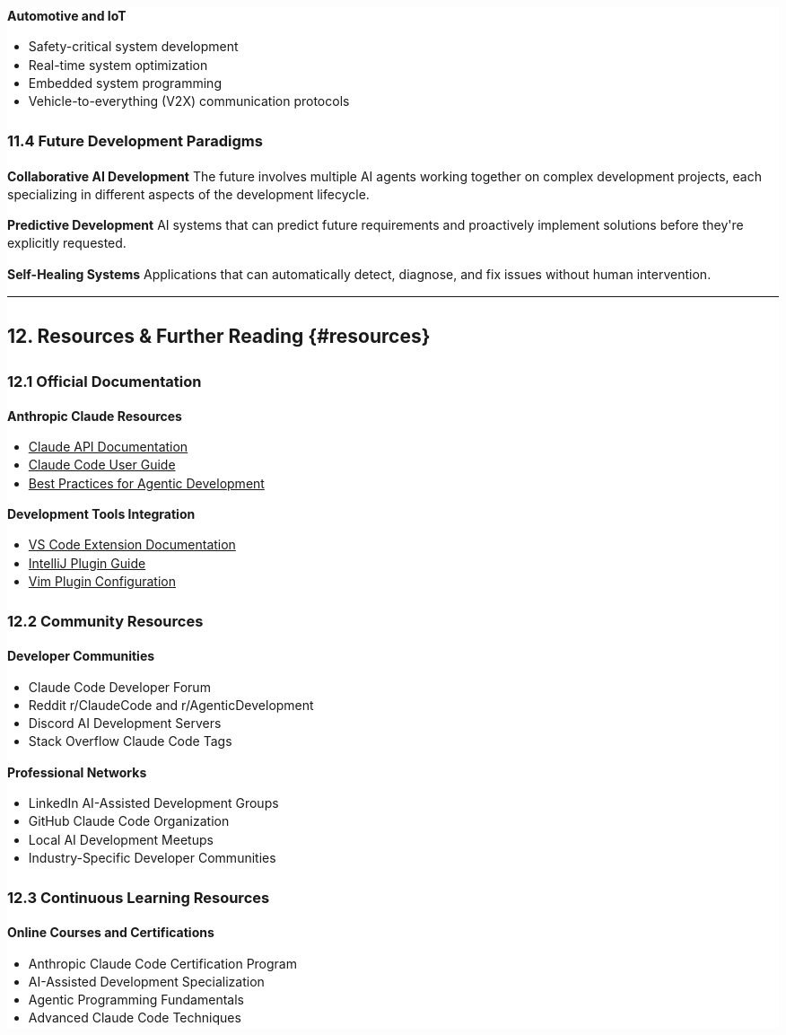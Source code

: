 **Automotive and IoT**
- Safety-critical system development
- Real-time system optimization
- Embedded system programming
- Vehicle-to-everything (V2X) communication protocols

### 11.4 Future Development Paradigms

**Collaborative AI Development**
The future involves multiple AI agents working together on complex development projects, each specializing in different aspects of the development lifecycle.

**Predictive Development**
AI systems that can predict future requirements and proactively implement solutions before they're explicitly requested.

**Self-Healing Systems**
Applications that can automatically detect, diagnose, and fix issues without human intervention.

---

## 12. Resources & Further Reading {#resources}

### 12.1 Official Documentation

**Anthropic Claude Resources**
- [Claude API Documentation](https://docs.anthropic.com/claude/docs)
- [Claude Code User Guide](https://docs.anthropic.com/claude/docs/claude-code)
- [Best Practices for Agentic Development](https://docs.anthropic.com/claude/docs/best-practices)

**Development Tools Integration**
- [VS Code Extension Documentation](https://marketplace.visualstudio.com/items?itemName=anthropic.claude-code)
- [IntelliJ Plugin Guide](https://plugins.jetbrains.com/plugin/claude-code)
- [Vim Plugin Configuration](https://github.com/anthropic/claude-vim)

### 12.2 Community Resources

**Developer Communities**
- Claude Code Developer Forum
- Reddit r/ClaudeCode and r/AgenticDevelopment
- Discord AI Development Servers
- Stack Overflow Claude Code Tags

**Professional Networks**
- LinkedIn AI-Assisted Development Groups
- GitHub Claude Code Organization
- Local AI Development Meetups
- Industry-Specific Developer Communities

### 12.3 Continuous Learning Resources

**Online Courses and Certifications**
- Anthropic Claude Code Certification Program
- AI-Assisted Development Specialization
- Agentic Programming Fundamentals
- Advanced Claude Code Techniques
